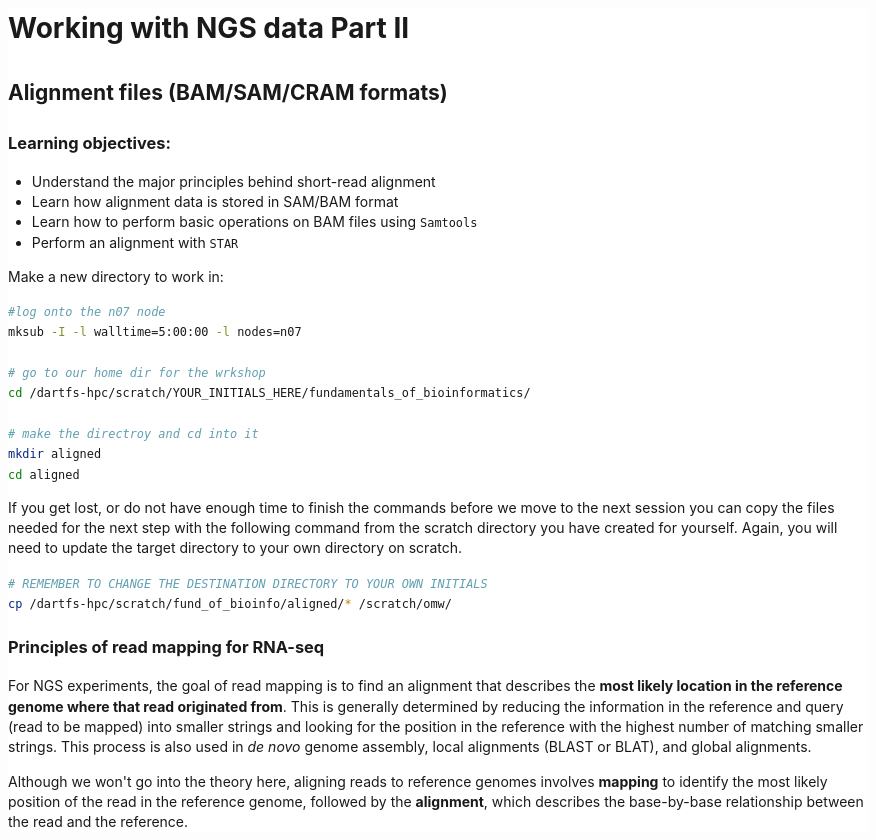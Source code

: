 # Working with NGS data Part II

## Alignment files (BAM/SAM/CRAM formats)

### Learning objectives: 
- Understand the major principles behind short-read alignment
- Learn how alignment data is stored in SAM/BAM format
- Learn how to perform basic operations on BAM files using `Samtools`
- Perform an alignment with `STAR`

Make a new directory to work in: 
```bash 
#log onto the n07 node
mksub -I -l walltime=5:00:00 -l nodes=n07

# go to our home dir for the wrkshop
cd /dartfs-hpc/scratch/YOUR_INITIALS_HERE/fundamentals_of_bioinformatics/

# make the directroy and cd into it 
mkdir aligned
cd aligned
```

If you get lost, or do not have enough time to finish the commands before we move to the next session you can copy the files needed for the next step with the following command from the scratch directory you have created for yourself. Again, you will need to update the target directory to your own directory on scratch. 

```bash
# REMEMBER TO CHANGE THE DESTINATION DIRECTORY TO YOUR OWN INITIALS
cp /dartfs-hpc/scratch/fund_of_bioinfo/aligned/* /scratch/omw/
```

### Principles of read mapping for RNA-seq

For NGS experiments, the goal of read mapping is to find an alignment that describes the **most likely location in the reference genome where that read originated from**. This is generally determined by reducing the information in the reference and query (read to be mapped) into smaller strings and looking for the position in the reference with the highest number of matching smaller strings. This process is also used in *de novo* genome assembly, local alignments (BLAST or BLAT), and global alignments.

Although we won't go into the theory here, aligning reads to reference genomes involves **mapping** to identify the most likely position of the read in the reference genome, followed by the **alignment**, which describes the base-by-base relationship between the read and the reference.

<p align="center">